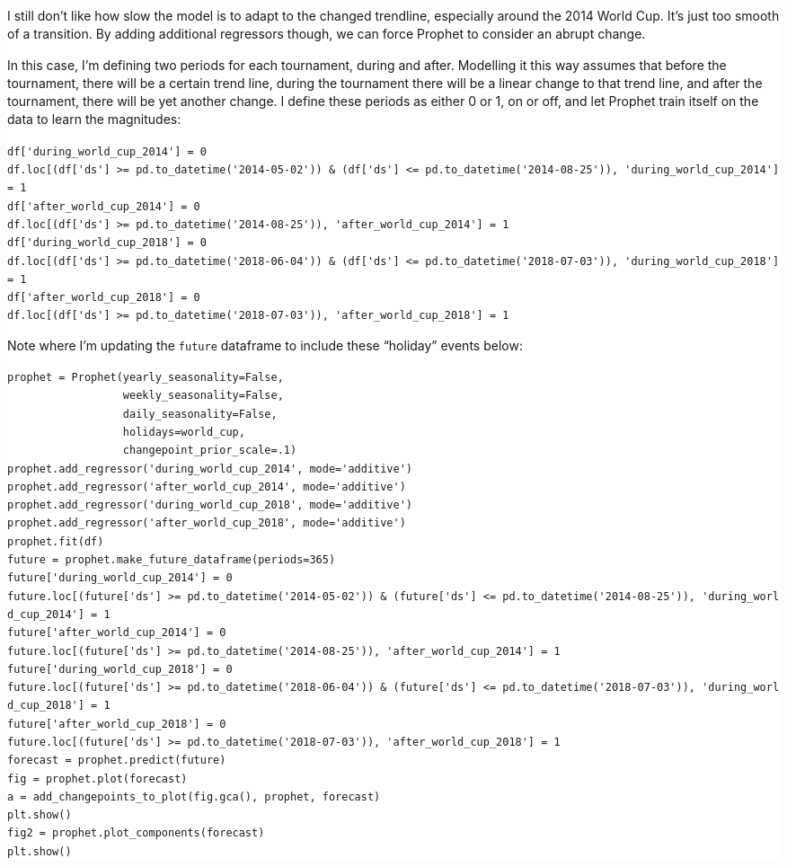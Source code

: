 I still don’t like how slow the model is to adapt to the changed trendline, especially around the 2014 World Cup. It’s just too smooth of a transition. By adding additional regressors though, we can force Prophet to consider an abrupt change.

In this case, I’m defining two periods for each tournament, during and after. Modelling it this way assumes that before the tournament, there will be a certain trend line, during the tournament there will be a linear change to that trend line, and after the tournament, there will be yet another change. I define these periods as either 0 or 1, on or off, and let Prophet train itself on the data to learn the magnitudes:

```
df['during_world_cup_2014'] = 0
df.loc[(df['ds'] >= pd.to_datetime('2014-05-02')) & (df['ds'] <= pd.to_datetime('2014-08-25')), 'during_world_cup_2014'] = 1
df['after_world_cup_2014'] = 0
df.loc[(df['ds'] >= pd.to_datetime('2014-08-25')), 'after_world_cup_2014'] = 1
df['during_world_cup_2018'] = 0
df.loc[(df['ds'] >= pd.to_datetime('2018-06-04')) & (df['ds'] <= pd.to_datetime('2018-07-03')), 'during_world_cup_2018'] = 1
df['after_world_cup_2018'] = 0
df.loc[(df['ds'] >= pd.to_datetime('2018-07-03')), 'after_world_cup_2018'] = 1
```

Note where I’m updating the `future` dataframe to include these “holiday” events below:

```
prophet = Prophet(yearly_seasonality=False,
                  weekly_seasonality=False,
                  daily_seasonality=False,
                  holidays=world_cup,
                  changepoint_prior_scale=.1)
prophet.add_regressor('during_world_cup_2014', mode='additive')
prophet.add_regressor('after_world_cup_2014', mode='additive')
prophet.add_regressor('during_world_cup_2018', mode='additive')
prophet.add_regressor('after_world_cup_2018', mode='additive')
prophet.fit(df)
future = prophet.make_future_dataframe(periods=365)
future['during_world_cup_2014'] = 0
future.loc[(future['ds'] >= pd.to_datetime('2014-05-02')) & (future['ds'] <= pd.to_datetime('2014-08-25')), 'during_world_cup_2014'] = 1
future['after_world_cup_2014'] = 0
future.loc[(future['ds'] >= pd.to_datetime('2014-08-25')), 'after_world_cup_2014'] = 1
future['during_world_cup_2018'] = 0
future.loc[(future['ds'] >= pd.to_datetime('2018-06-04')) & (future['ds'] <= pd.to_datetime('2018-07-03')), 'during_world_cup_2018'] = 1
future['after_world_cup_2018'] = 0
future.loc[(future['ds'] >= pd.to_datetime('2018-07-03')), 'after_world_cup_2018'] = 1
forecast = prophet.predict(future)
fig = prophet.plot(forecast)
a = add_changepoints_to_plot(fig.gca(), prophet, forecast)
plt.show()
fig2 = prophet.plot_components(forecast)
plt.show()
```
